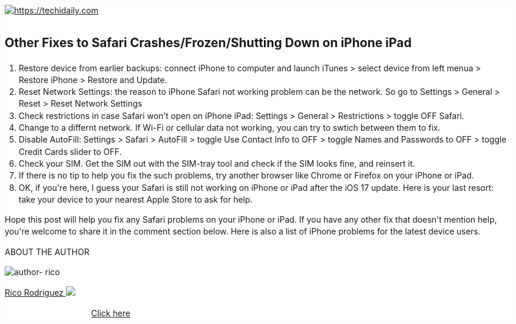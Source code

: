 
<a href="https://ephamedtechinc.pxf.io/c/5597632/2120861/26400?prodsku=Saturn" target="_top" id="2120861">
  <img src="//a.impactradius-go.com/display-ad/26400-2120861" border="0" alt="https://techidaily.com" width="728" height="90"/>
</a>
<img height="0" width="0" src="https://ephamedtechinc.pxf.io/i/5597632/2120861/26400?prodsku=Saturn" style="position:absolute;visibility:hidden;" border="0" />

## Other Fixes to Safari Crashes/Frozen/Shutting Down on iPhone iPad

1. Restore device from earlier backups: connect iPhone to computer and launch iTunes > select device from left menua > Restore iPhone > Restore and Update.
2. Reset Network Settings: the reason to iPhone Safari not working problem can be the network. So go to Settings > General > Reset > Reset Network Settings
3. Check restrictions in case Safari won't open on iPhone iPad: Settings > General > Restrictions > toggle OFF Safari.
4. Change to a differnt network. If Wi-Fi or cellular data not working, you can try to swtich between them to fix.
5. Disable AutoFill: Settings > Safari > AutoFill > toggle Use Contact Info to OFF > toggle Names and Passwords to OFF > toggle Credit Cards slider to OFF.
6. Check your SIM. Get the SIM out with the SIM-tray tool and check if the SIM looks fine, and reinsert it.
7. If there is no tip to help you fix the such problems, try another browser like Chrome or Firefox on your iPhone or iPad.
8. OK, if you're here, I guess your Safari is still not working on iPhone or iPad after the iOS 17 update. Here is your last resort: take your device to your nearest Apple Store to ask for help.

Hope this post will help you fix any Safari problems on your iPhone or iPad. If you have any other fix that doesn't mention help, you're welcome to share it in the comment section below. Here is also a list of iPhone problems for the latest device users. 

ABOUT THE AUTHOR

![author- rico](https://www.macxdvd.com/mobile/../image-style/new-seo/rico.png) 

[Rico Rodriguez ![](https://www.macxdvd.com/mobile/../image-style/new-seo/share-in1.jpg)](https://www.linkedin.com/in/rico-rodriguez-06815a104/) 


<span id="1983549">
					<video width="576" height="240" style="cursor:pointer"
           poster="//a.impactradius-go.com/display-clicktoplayimage/1983549.png"
           onclick="if(!this.playClicked){this.play();this.setAttribute('controls',true);this.playClicked=true;}">
	   <source src="//a.impactradius-go.com/display-ad/22993-1983549">
	   <img src="//a.impactradius-go.com/display-clicktoplayimage/1983549.png" style="border: none; height: 100%; width: 100%; object-fit: contain">
	</video>
	<div style="width:360px;text-align:center"><a href="javascript:window.open(decodeURIComponent('https%3A%2F%2Fhomestyler.sjv.io%2Fc%2F5597632%2F1983549%2F22993'), '_blank');void(0);">Click here</a></div>
</span>
<img height="0" width="0" src="https://imp.pxf.io/i/5597632/1983549/22993" style="position:absolute;visibility:hidden;" border="0" />
